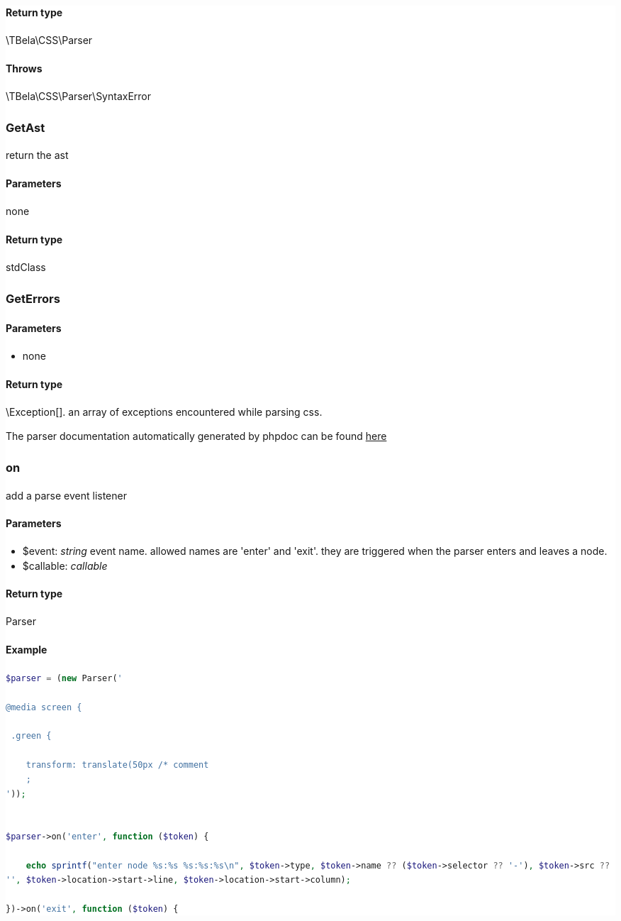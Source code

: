 #### Return type

\TBela\CSS\Parser

#### Throws

\TBela\CSS\Parser\SyntaxError

### GetAst

return the ast

#### Parameters

none

#### Return type

stdClass

### GetErrors

#### Parameters

- none

#### Return type

\\Exception[]. an array of exceptions encountered while parsing css.

The parser documentation automatically generated by phpdoc can be found [here](https://htmlpreview.github.io/?https://raw.githubusercontent.com/tbela99/css/master/docs/api/html/index.html)

### on

add a parse event listener

#### Parameters

- $event: _string_ event name. allowed names are 'enter' and 'exit'. they are triggered when the parser enters and leaves a node.
- $callable: _callable_

#### Return type

Parser

#### Example

```php
$parser = (new Parser('

@media screen { 

 .green {
 
    transform: translate(50px /* comment
    ;
'));


$parser->on('enter', function ($token) {

    echo sprintf("enter node %s:%s %s:%s:%s\n", $token->type, $token->name ?? ($token->selector ?? '-'), $token->src ?? '', $token->location->start->line, $token->location->start->column);

})->on('exit', function ($token) {

```